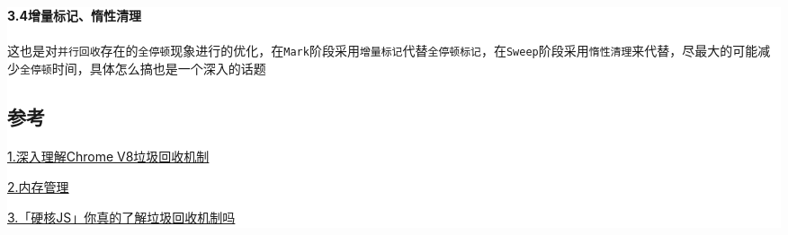 #### 3.4增量标记、惰性清理
这也是对`并行回收`存在的`全停顿`现象进行的优化，在`Mark`阶段采用`增量标记`代替`全停顿标记`，在`Sweep`阶段采用`惰性清理`来代替，尽最大的可能减少`全停顿`时间，具体怎么搞也是一个深入的话题

## 参考
[1.深入理解Chrome V8垃圾回收机制](https://github.com/yacan8/blog/issues/33)

[2.内存管理](https://developer.mozilla.org/en-US/docs/Web/JavaScript/Memory_Management)

[3.「硬核JS」你真的了解垃圾回收机制吗](https://juejin.cn/post/6981588276356317214)
